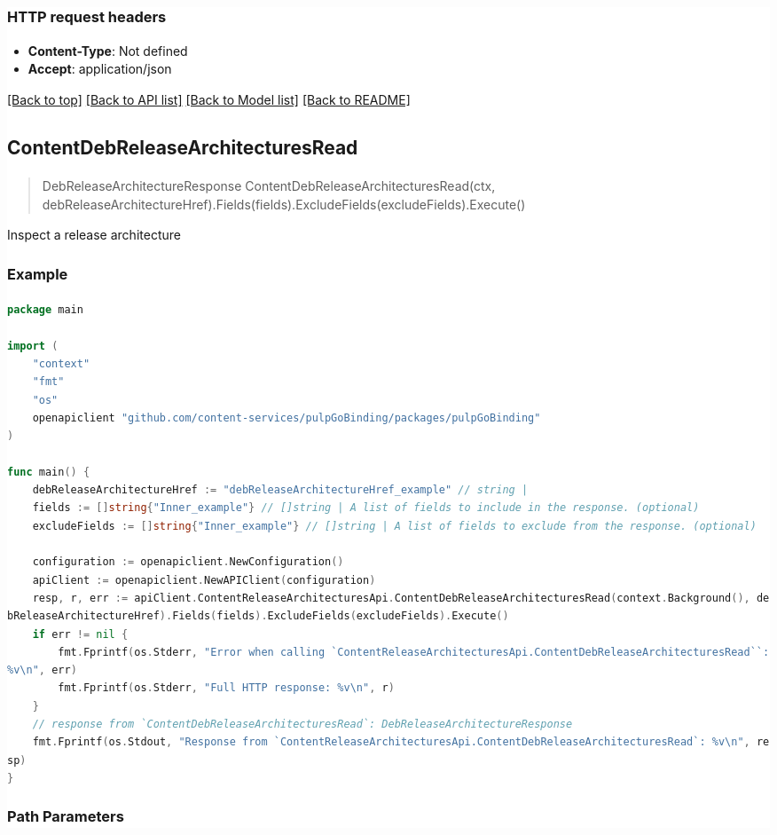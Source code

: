 ### HTTP request headers

- **Content-Type**: Not defined
- **Accept**: application/json

[[Back to top]](#) [[Back to API list]](../README.md#documentation-for-api-endpoints)
[[Back to Model list]](../README.md#documentation-for-models)
[[Back to README]](../README.md)


## ContentDebReleaseArchitecturesRead

> DebReleaseArchitectureResponse ContentDebReleaseArchitecturesRead(ctx, debReleaseArchitectureHref).Fields(fields).ExcludeFields(excludeFields).Execute()

Inspect a release architecture



### Example

```go
package main

import (
    "context"
    "fmt"
    "os"
    openapiclient "github.com/content-services/pulpGoBinding/packages/pulpGoBinding"
)

func main() {
    debReleaseArchitectureHref := "debReleaseArchitectureHref_example" // string | 
    fields := []string{"Inner_example"} // []string | A list of fields to include in the response. (optional)
    excludeFields := []string{"Inner_example"} // []string | A list of fields to exclude from the response. (optional)

    configuration := openapiclient.NewConfiguration()
    apiClient := openapiclient.NewAPIClient(configuration)
    resp, r, err := apiClient.ContentReleaseArchitecturesApi.ContentDebReleaseArchitecturesRead(context.Background(), debReleaseArchitectureHref).Fields(fields).ExcludeFields(excludeFields).Execute()
    if err != nil {
        fmt.Fprintf(os.Stderr, "Error when calling `ContentReleaseArchitecturesApi.ContentDebReleaseArchitecturesRead``: %v\n", err)
        fmt.Fprintf(os.Stderr, "Full HTTP response: %v\n", r)
    }
    // response from `ContentDebReleaseArchitecturesRead`: DebReleaseArchitectureResponse
    fmt.Fprintf(os.Stdout, "Response from `ContentReleaseArchitecturesApi.ContentDebReleaseArchitecturesRead`: %v\n", resp)
}
```

### Path Parameters

